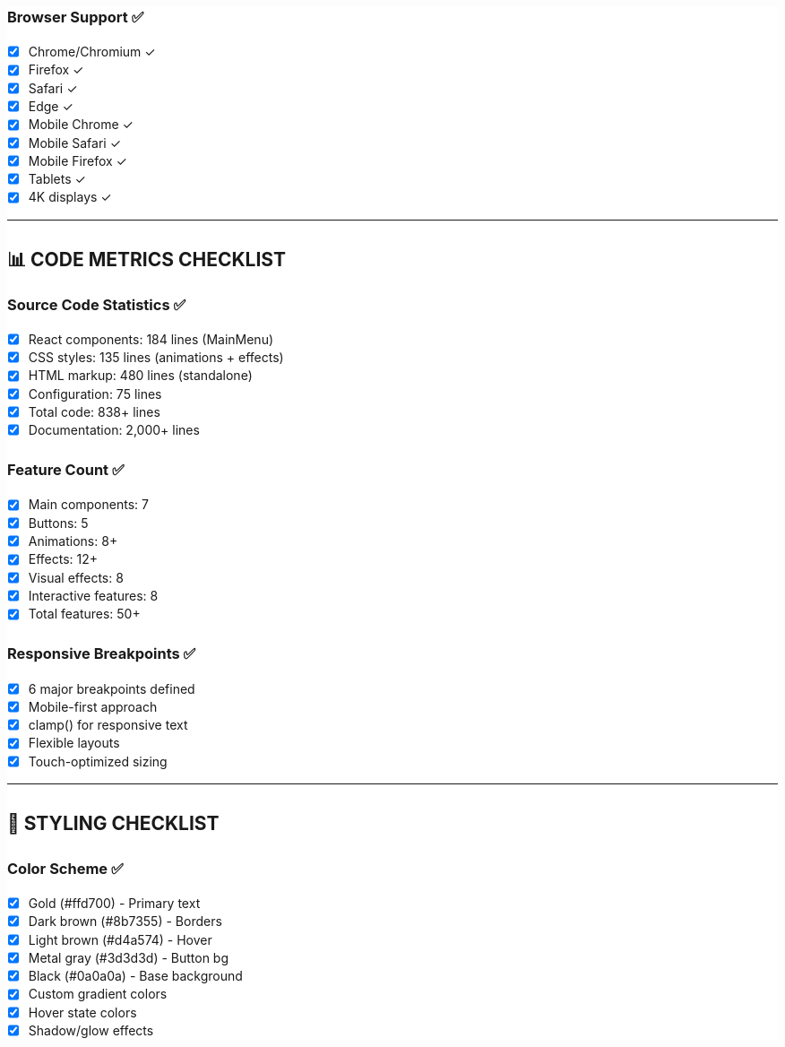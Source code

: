 ### Browser Support ✅
- [x] Chrome/Chromium ✓
- [x] Firefox ✓
- [x] Safari ✓
- [x] Edge ✓
- [x] Mobile Chrome ✓
- [x] Mobile Safari ✓
- [x] Mobile Firefox ✓
- [x] Tablets ✓
- [x] 4K displays ✓

---

## 📊 CODE METRICS CHECKLIST

### Source Code Statistics ✅
- [x] React components: 184 lines (MainMenu)
- [x] CSS styles: 135 lines (animations + effects)
- [x] HTML markup: 480 lines (standalone)
- [x] Configuration: 75 lines
- [x] Total code: 838+ lines
- [x] Documentation: 2,000+ lines

### Feature Count ✅
- [x] Main components: 7
- [x] Buttons: 5
- [x] Animations: 8+
- [x] Effects: 12+
- [x] Visual effects: 8
- [x] Interactive features: 8
- [x] Total features: 50+

### Responsive Breakpoints ✅
- [x] 6 major breakpoints defined
- [x] Mobile-first approach
- [x] clamp() for responsive text
- [x] Flexible layouts
- [x] Touch-optimized sizing

---

## 🎨 STYLING CHECKLIST

### Color Scheme ✅
- [x] Gold (#ffd700) - Primary text
- [x] Dark brown (#8b7355) - Borders
- [x] Light brown (#d4a574) - Hover
- [x] Metal gray (#3d3d3d) - Button bg
- [x] Black (#0a0a0a) - Base background
- [x] Custom gradient colors
- [x] Hover state colors
- [x] Shadow/glow effects
